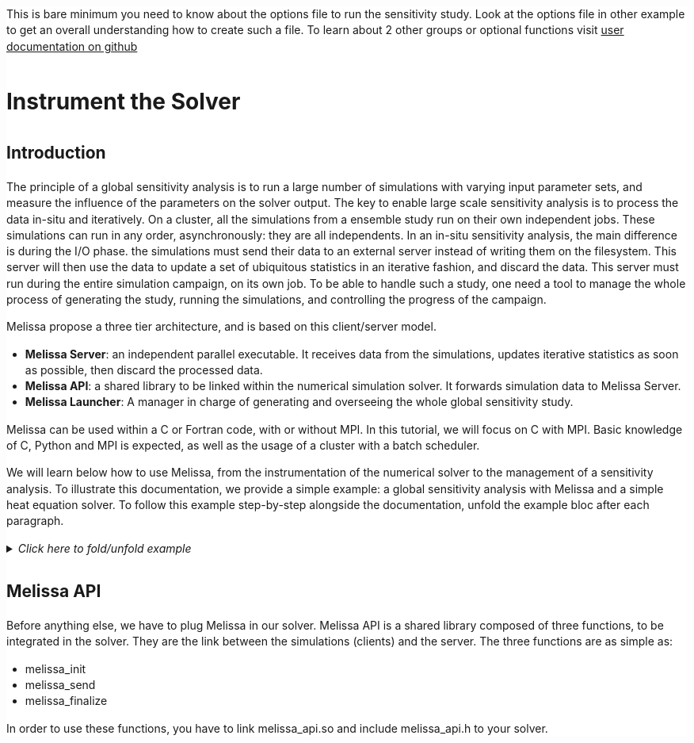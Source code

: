 This is bare minimum you need to know about the options file to run the sensitivity study. Look at the options file in other example to get an overall understanding how to create such a file. To learn about 2 other groups or optional functions visit [user documentation on github](https://github.com/melissa-sa/melissa/wiki/4-User-Documentation)

# Instrument the Solver

## Introduction

The principle of a global sensitivity analysis is to run a large number of simulations with varying input parameter sets, and measure the influence of the parameters on the solver output. The key to enable large scale sensitivity analysis is to process the data in-situ and iteratively.
On a cluster, all the simulations from a ensemble study run on their own independent jobs. These simulations can run in any order, asynchronously: they are all independents. In an in-situ sensitivity analysis, the main difference is during the I/O phase. the simulations must send their data to an external server instead of writing them on the filesystem. This server will then use the data to update a set of ubiquitous statistics in an iterative fashion, and discard the data. This server must run during the entire simulation campaign, on its own job. To be able to handle such a study, one need a tool to manage the whole process of generating the study, running the simulations, and controlling the progress of the campaign.

Melissa propose a three tier architecture, and is based on this client/server model.

* **Melissa Server**: an independent parallel executable. It receives data from the simulations, updates iterative  statistics as soon as possible, then discard the processed data.
* **Melissa API**: a shared library to be linked within the numerical simulation solver. It forwards simulation data to Melissa Server.
* **Melissa Launcher**: A manager in charge of generating and overseeing the whole global sensitivity study.

Melissa can be used within a C or Fortran code, with or without MPI. In this tutorial, we will focus on C with MPI. Basic knowledge of C, Python and MPI is expected, as well as the usage of a cluster with a batch scheduler.

We will learn below how to use Melissa, from the instrumentation of the numerical solver to the management of a sensitivity analysis.
To illustrate this documentation, we provide a simple example: a global sensitivity analysis with Melissa and a simple heat equation solver. To follow this example step-by-step alongside the documentation, unfold the example bloc after each paragraph.

<details><summary><em> Click here to fold/unfold example </em></summary></details>

## Melissa API

Before anything else, we have to plug Melissa in our solver.
Melissa API is a shared library composed of three functions, to be integrated in the solver. They are the link between the simulations (clients) and the server. The three functions are as simple as:

* melissa_init
* melissa_send
* melissa_finalize

In order to use these functions, you have to link melissa_api.so and include melissa_api.h to your solver.
